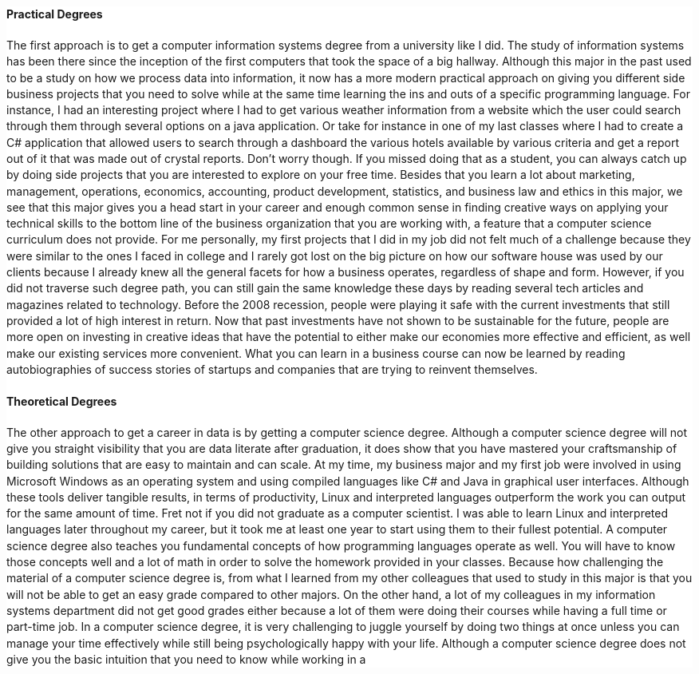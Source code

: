 #### Practical Degrees

The first approach is to get a computer information systems degree from a
university like I did. The study of information systems has been there since the
inception of the first computers that took the space of a big hallway. Although
this major in the past used to be a study on how we process data into
information, it now has a more modern practical approach on giving you different
side business projects that you need to solve while at the same time learning
the ins and outs of a specific programming language. For instance, I had an
interesting project where I had to get various weather information from a
website which the user could search through them through several options on a
java application. Or take for instance in one of my last classes where I had to
create a C# application that allowed users to search through a dashboard the
various hotels available by various criteria and get a report out of it that was
made out of crystal reports. Don’t worry though. If you missed doing that as a
student, you can always catch up by doing side projects that you are interested
to explore on your free time. Besides that you learn a lot about marketing,
management, operations, economics, accounting, product development, statistics,
and business law and ethics in this major, we see that this major gives you a
head start in your career and enough common sense in finding creative ways on
applying your technical skills to the bottom line of the business organization
that you are working with, a feature that a computer science curriculum does not
provide. For me personally, my first projects that I did in my job did not felt
much of a challenge because they were similar to the ones I faced in college and
I rarely got lost on the big picture on how our software house was used by our
clients because I already knew all the general facets for how a business
operates, regardless of shape and form. However, if you did not traverse such
degree path, you can still gain the same knowledge these days by reading several
tech articles and magazines related to technology. Before the 2008 recession,
people were playing it safe with the current investments that still provided a
lot of high interest in return. Now that past investments have not shown to be
sustainable for the future, people are more open on investing in creative ideas
that have the potential to either make our economies more effective and
efficient, as well make our existing services more convenient. What you can
learn in a business course can now be learned by reading autobiographies of
success stories of startups and companies that are trying to reinvent
themselves.

#### Theoretical Degrees

The other approach to get a career in data is by getting a computer science
degree. Although a computer science degree will not give you straight visibility
that you are data literate after graduation, it does show that you have mastered
your craftsmanship of building solutions that are easy to maintain and can
scale. At my time, my business major and my first job were involved in using
Microsoft Windows as an operating system and using compiled languages like C#
and Java in graphical user interfaces. Although these tools deliver tangible
results, in terms of productivity, Linux and interpreted languages outperform
the work you can output for the same amount of time. Fret not if you did not
graduate as a computer scientist. I was able to learn Linux and interpreted
languages later throughout my career, but it took me at least one year to start
using them to their fullest potential. A computer science degree also teaches
you fundamental concepts of how programming languages operate as well. You will
have to know those concepts well and a lot of math in order to solve the
homework provided in your classes. Because how challenging the material of a
computer science degree is, from what I learned from my other colleagues that
used to study in this major is that you will not be able to get an easy grade
compared to other majors. On the other hand, a lot of my colleagues in my
information systems department did not get good grades either because a lot of
them were doing their courses while having a full time or part-time job. In a
computer science degree, it is very challenging to juggle yourself by doing two
things at once unless you can manage your time effectively while still being
psychologically happy with your life. Although a computer science degree does
not give you the basic intuition that you need to know while working in a
